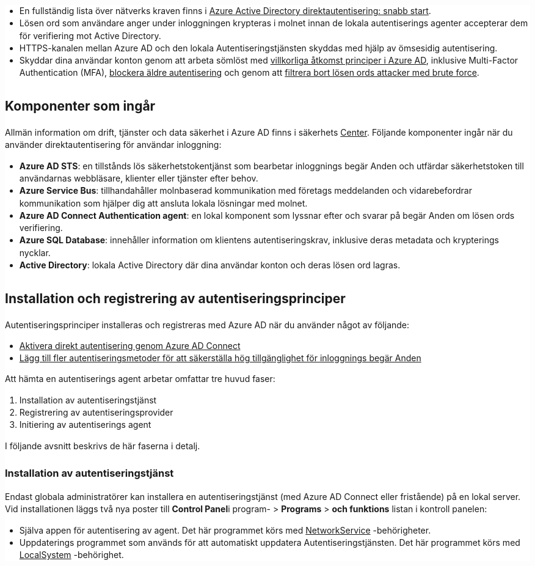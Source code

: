   - En fullständig lista över nätverks kraven finns i [Azure Active Directory direktautentisering: snabb start](how-to-connect-pta-quick-start.md#step-1-check-the-prerequisites).
- Lösen ord som användare anger under inloggningen krypteras i molnet innan de lokala autentiserings agenter accepterar dem för verifiering mot Active Directory.
- HTTPS-kanalen mellan Azure AD och den lokala Autentiseringstjänsten skyddas med hjälp av ömsesidig autentisering.
- Skyddar dina användar konton genom att arbeta sömlöst med [villkorliga åtkomst principer i Azure AD](../conditional-access/overview.md), inklusive Multi-Factor Authentication (MFA), [blockera äldre autentisering](../conditional-access/concept-conditional-access-conditions.md) och genom att [filtrera bort lösen ords attacker med brute force](../authentication/howto-password-smart-lockout.md).

## <a name="components-involved"></a>Komponenter som ingår

Allmän information om drift, tjänster och data säkerhet i Azure AD finns i säkerhets [Center](https://azure.microsoft.com/support/trust-center/). Följande komponenter ingår när du använder direktautentisering för användar inloggning:
- **Azure AD STS**: en tillstånds lös säkerhetstokentjänst som bearbetar inloggnings begär Anden och utfärdar säkerhetstoken till användarnas webbläsare, klienter eller tjänster efter behov.
- **Azure Service Bus**: tillhandahåller molnbaserad kommunikation med företags meddelanden och vidarebefordrar kommunikation som hjälper dig att ansluta lokala lösningar med molnet.
- **Azure AD Connect Authentication agent**: en lokal komponent som lyssnar efter och svarar på begär Anden om lösen ords verifiering.
- **Azure SQL Database**: innehåller information om klientens autentiseringskrav, inklusive deras metadata och krypterings nycklar.
- **Active Directory**: lokala Active Directory där dina användar konton och deras lösen ord lagras.

## <a name="installation-and-registration-of-the-authentication-agents"></a>Installation och registrering av autentiseringsprinciper

Autentiseringsprinciper installeras och registreras med Azure AD när du använder något av följande:
   - [Aktivera direkt autentisering genom Azure AD Connect](./how-to-connect-pta-quick-start.md#step-2-enable-the-feature)
   - [Lägg till fler autentiseringsmetoder för att säkerställa hög tillgänglighet för inloggnings begär Anden](./how-to-connect-pta-quick-start.md#step-4-ensure-high-availability) 
   
Att hämta en autentiserings agent arbetar omfattar tre huvud faser:

1. Installation av autentiseringstjänst
2. Registrering av autentiseringsprovider
3. Initiering av autentiserings agent

I följande avsnitt beskrivs de här faserna i detalj.

### <a name="authentication-agent-installation"></a>Installation av autentiseringstjänst

Endast globala administratörer kan installera en autentiseringstjänst (med Azure AD Connect eller fristående) på en lokal server. Vid installationen läggs två nya poster till **Control Panel**i program-  >  **Programs**  >  **och funktions** listan i kontroll panelen:
- Själva appen för autentisering av agent. Det här programmet körs med [NetworkService](/windows/win32/services/networkservice-account) -behörigheter.
- Uppdaterings programmet som används för att automatiskt uppdatera Autentiseringstjänsten. Det här programmet körs med [LocalSystem](/windows/win32/services/localsystem-account) -behörighet.
